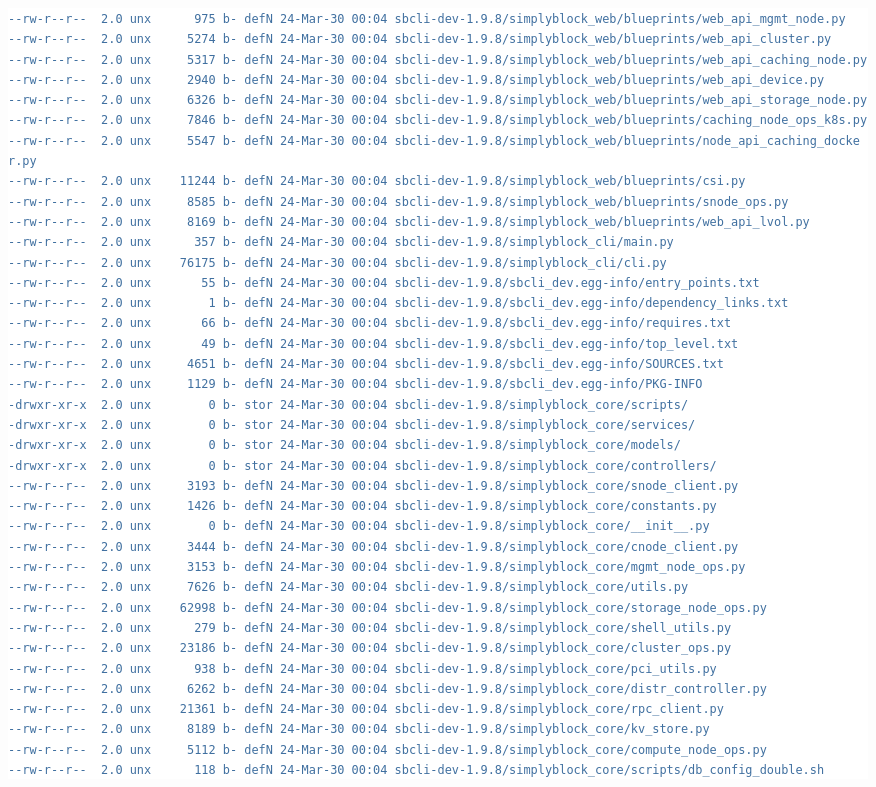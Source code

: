 ```diff
--rw-r--r--  2.0 unx      975 b- defN 24-Mar-30 00:04 sbcli-dev-1.9.8/simplyblock_web/blueprints/web_api_mgmt_node.py
--rw-r--r--  2.0 unx     5274 b- defN 24-Mar-30 00:04 sbcli-dev-1.9.8/simplyblock_web/blueprints/web_api_cluster.py
--rw-r--r--  2.0 unx     5317 b- defN 24-Mar-30 00:04 sbcli-dev-1.9.8/simplyblock_web/blueprints/web_api_caching_node.py
--rw-r--r--  2.0 unx     2940 b- defN 24-Mar-30 00:04 sbcli-dev-1.9.8/simplyblock_web/blueprints/web_api_device.py
--rw-r--r--  2.0 unx     6326 b- defN 24-Mar-30 00:04 sbcli-dev-1.9.8/simplyblock_web/blueprints/web_api_storage_node.py
--rw-r--r--  2.0 unx     7846 b- defN 24-Mar-30 00:04 sbcli-dev-1.9.8/simplyblock_web/blueprints/caching_node_ops_k8s.py
--rw-r--r--  2.0 unx     5547 b- defN 24-Mar-30 00:04 sbcli-dev-1.9.8/simplyblock_web/blueprints/node_api_caching_docker.py
--rw-r--r--  2.0 unx    11244 b- defN 24-Mar-30 00:04 sbcli-dev-1.9.8/simplyblock_web/blueprints/csi.py
--rw-r--r--  2.0 unx     8585 b- defN 24-Mar-30 00:04 sbcli-dev-1.9.8/simplyblock_web/blueprints/snode_ops.py
--rw-r--r--  2.0 unx     8169 b- defN 24-Mar-30 00:04 sbcli-dev-1.9.8/simplyblock_web/blueprints/web_api_lvol.py
--rw-r--r--  2.0 unx      357 b- defN 24-Mar-30 00:04 sbcli-dev-1.9.8/simplyblock_cli/main.py
--rw-r--r--  2.0 unx    76175 b- defN 24-Mar-30 00:04 sbcli-dev-1.9.8/simplyblock_cli/cli.py
--rw-r--r--  2.0 unx       55 b- defN 24-Mar-30 00:04 sbcli-dev-1.9.8/sbcli_dev.egg-info/entry_points.txt
--rw-r--r--  2.0 unx        1 b- defN 24-Mar-30 00:04 sbcli-dev-1.9.8/sbcli_dev.egg-info/dependency_links.txt
--rw-r--r--  2.0 unx       66 b- defN 24-Mar-30 00:04 sbcli-dev-1.9.8/sbcli_dev.egg-info/requires.txt
--rw-r--r--  2.0 unx       49 b- defN 24-Mar-30 00:04 sbcli-dev-1.9.8/sbcli_dev.egg-info/top_level.txt
--rw-r--r--  2.0 unx     4651 b- defN 24-Mar-30 00:04 sbcli-dev-1.9.8/sbcli_dev.egg-info/SOURCES.txt
--rw-r--r--  2.0 unx     1129 b- defN 24-Mar-30 00:04 sbcli-dev-1.9.8/sbcli_dev.egg-info/PKG-INFO
-drwxr-xr-x  2.0 unx        0 b- stor 24-Mar-30 00:04 sbcli-dev-1.9.8/simplyblock_core/scripts/
-drwxr-xr-x  2.0 unx        0 b- stor 24-Mar-30 00:04 sbcli-dev-1.9.8/simplyblock_core/services/
-drwxr-xr-x  2.0 unx        0 b- stor 24-Mar-30 00:04 sbcli-dev-1.9.8/simplyblock_core/models/
-drwxr-xr-x  2.0 unx        0 b- stor 24-Mar-30 00:04 sbcli-dev-1.9.8/simplyblock_core/controllers/
--rw-r--r--  2.0 unx     3193 b- defN 24-Mar-30 00:04 sbcli-dev-1.9.8/simplyblock_core/snode_client.py
--rw-r--r--  2.0 unx     1426 b- defN 24-Mar-30 00:04 sbcli-dev-1.9.8/simplyblock_core/constants.py
--rw-r--r--  2.0 unx        0 b- defN 24-Mar-30 00:04 sbcli-dev-1.9.8/simplyblock_core/__init__.py
--rw-r--r--  2.0 unx     3444 b- defN 24-Mar-30 00:04 sbcli-dev-1.9.8/simplyblock_core/cnode_client.py
--rw-r--r--  2.0 unx     3153 b- defN 24-Mar-30 00:04 sbcli-dev-1.9.8/simplyblock_core/mgmt_node_ops.py
--rw-r--r--  2.0 unx     7626 b- defN 24-Mar-30 00:04 sbcli-dev-1.9.8/simplyblock_core/utils.py
--rw-r--r--  2.0 unx    62998 b- defN 24-Mar-30 00:04 sbcli-dev-1.9.8/simplyblock_core/storage_node_ops.py
--rw-r--r--  2.0 unx      279 b- defN 24-Mar-30 00:04 sbcli-dev-1.9.8/simplyblock_core/shell_utils.py
--rw-r--r--  2.0 unx    23186 b- defN 24-Mar-30 00:04 sbcli-dev-1.9.8/simplyblock_core/cluster_ops.py
--rw-r--r--  2.0 unx      938 b- defN 24-Mar-30 00:04 sbcli-dev-1.9.8/simplyblock_core/pci_utils.py
--rw-r--r--  2.0 unx     6262 b- defN 24-Mar-30 00:04 sbcli-dev-1.9.8/simplyblock_core/distr_controller.py
--rw-r--r--  2.0 unx    21361 b- defN 24-Mar-30 00:04 sbcli-dev-1.9.8/simplyblock_core/rpc_client.py
--rw-r--r--  2.0 unx     8189 b- defN 24-Mar-30 00:04 sbcli-dev-1.9.8/simplyblock_core/kv_store.py
--rw-r--r--  2.0 unx     5112 b- defN 24-Mar-30 00:04 sbcli-dev-1.9.8/simplyblock_core/compute_node_ops.py
--rw-r--r--  2.0 unx      118 b- defN 24-Mar-30 00:04 sbcli-dev-1.9.8/simplyblock_core/scripts/db_config_double.sh
```